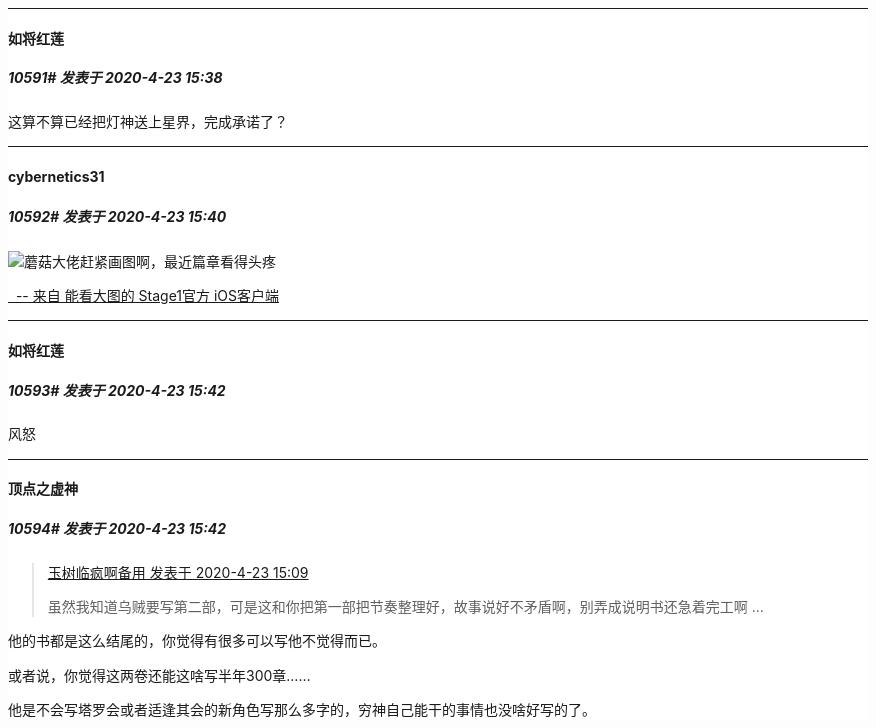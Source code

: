 

-----

####  如将红莲  
##### 10591#       发表于 2020-4-23 15:38




这算不算已经把灯神送上星界，完成承诺了？







-----

####  cybernetics31  
##### 10592#       发表于 2020-4-23 15:40



<img src="https://static.saraba1st.com/image/smiley/face2017/018.png" referrerpolicy="no-referrer">蘑菇大佬赶紧画图啊，最近篇章看得头疼

[  -- 来自 能看大图的 Stage1官方 iOS客户端](https://itunes.apple.com/fi/app/saraba1st/id1221237470?mt=8)







-----

####  如将红莲  
##### 10593#       发表于 2020-4-23 15:42




风怒







-----

####  顶点之虚神  
##### 10594#       发表于 2020-4-23 15:42



<blockquote><a href="httphttps://bbs.saraba1st.com/2b/forum.php?mod=redirect&amp;goto=findpost&amp;pid=47176274&amp;ptid=1860016" target="_blank">玉树临疯啊备用 发表于 2020-4-23 15:09</a>

虽然我知道乌贼要写第二部，可是这和你把第一部把节奏整理好，故事说好不矛盾啊，别弄成说明书还急着完工啊 ...</blockquote>
他的书都是这么结尾的，你觉得有很多可以写他不觉得而已。

或者说，你觉得这两卷还能这啥写半年300章……

他是不会写塔罗会或者适逢其会的新角色写那么多字的，穷神自己能干的事情也没啥好写的了。

